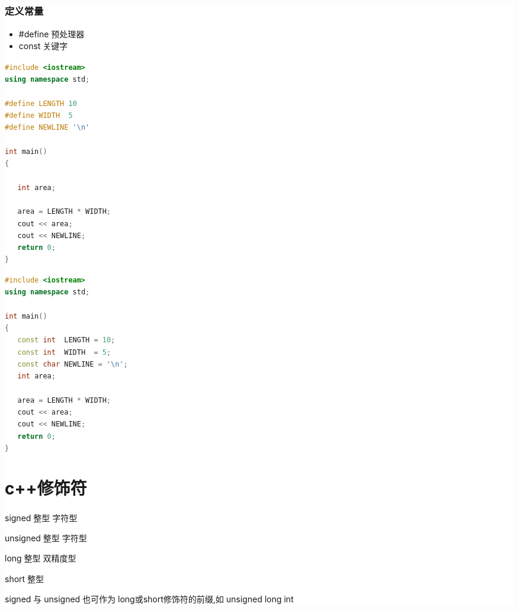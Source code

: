 ### 定义常量

- #define 预处理器
- const 关键字

```cpp
#include <iostream>
using namespace std;
 
#define LENGTH 10   
#define WIDTH  5
#define NEWLINE '\n'
 
int main()
{
 
   int area;  
   
   area = LENGTH * WIDTH;
   cout << area;
   cout << NEWLINE;
   return 0;
}
```

```cpp
#include <iostream>
using namespace std;
 
int main()
{
   const int  LENGTH = 10;
   const int  WIDTH  = 5;
   const char NEWLINE = '\n';
   int area;  
   
   area = LENGTH * WIDTH;
   cout << area;
   cout << NEWLINE;
   return 0;
}
```

# c++修饰符

signed 整型 字符型

unsigned 整型 字符型

long 整型 双精度型

short 整型

signed 与 unsigned 也可作为 long或short修饰符的前缀,如 unsigned long int
